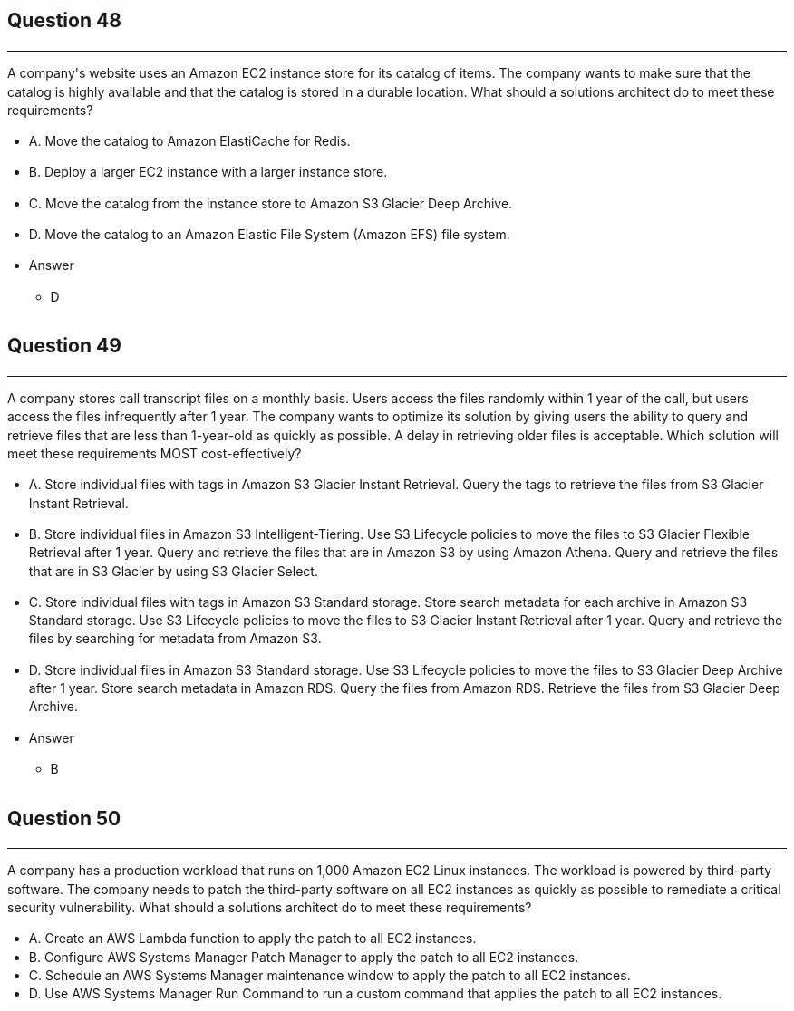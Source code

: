 ## Question 48
---
A company's website uses an Amazon EC2 instance store for its catalog of items. The company wants to make sure that the catalog is highly available and that the catalog is stored in a durable location.
What should a solutions architect do to meet these requirements?

- A. Move the catalog to Amazon ElastiCache for Redis.
- B. Deploy a larger EC2 instance with a larger instance store.
- C. Move the catalog from the instance store to Amazon S3 Glacier Deep Archive.
- D. Move the catalog to an Amazon Elastic File System (Amazon EFS) file system.

- Answer
	- D

## Question 49
---
A company stores call transcript files on a monthly basis. Users access the files randomly within 1 year of the call, but users access the files infrequently after 1 year. The company wants to optimize its solution by giving users the ability to query and retrieve files that are less than 1-year-old as quickly as possible. A delay in retrieving older files is acceptable.
Which solution will meet these requirements MOST cost-effectively?

- A. Store individual files with tags in Amazon S3 Glacier Instant Retrieval. Query the tags to retrieve the files from S3 Glacier Instant Retrieval.
- B. Store individual files in Amazon S3 Intelligent-Tiering. Use S3 Lifecycle policies to move the files to S3 Glacier Flexible Retrieval after 1 year. Query and retrieve the files that are in Amazon S3 by using Amazon Athena. Query and retrieve the files that are in S3 Glacier by using S3 Glacier Select.
- C. Store individual files with tags in Amazon S3 Standard storage. Store search metadata for each archive in Amazon S3 Standard storage. Use S3 Lifecycle policies to move the files to S3 Glacier Instant Retrieval after 1 year. Query and retrieve the files by searching for metadata from Amazon S3.
- D. Store individual files in Amazon S3 Standard storage. Use S3 Lifecycle policies to move the files to S3 Glacier Deep Archive after 1 year. Store search metadata in Amazon RDS. Query the files from Amazon RDS. Retrieve the files from S3 Glacier Deep Archive.

- Answer
	- B

## Question 50
---
A company has a production workload that runs on 1,000 Amazon EC2 Linux instances. The workload is powered by third-party software. The company needs to patch the third-party software on all EC2 instances as quickly as possible to remediate a critical security vulnerability.
What should a solutions architect do to meet these requirements?

- A. Create an AWS Lambda function to apply the patch to all EC2 instances.
- B. Configure AWS Systems Manager Patch Manager to apply the patch to all EC2 instances.
- C. Schedule an AWS Systems Manager maintenance window to apply the patch to all EC2 instances.
- D. Use AWS Systems Manager Run Command to run a custom command that applies the patch to all EC2 instances.
